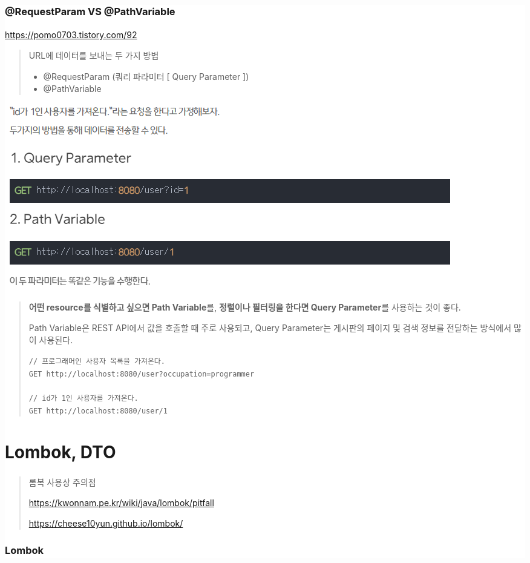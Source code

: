 ### @RequestParam VS @PathVariable

https://pomo0703.tistory.com/92

> URL에 데이터를 보내는 두 가지 방법
>
> - @RequestParam (쿼리 파라미터 [ Query Parameter ])
> - @PathVariable 

![RequestParam_PathVariable_01](md-images/RequestParam_PathVariable_01.png)



> **어떤 resource를 식별하고 싶으면 Path Variable**를, **정렬이나 필터링을 한다면 Query Parameter**를 사용하는 것이 좋다.
>
> Path Variable은 REST API에서 값을 호출할 때 주로 사용되고,
> Query Parameter는 게시판의 페이지 및 검색 정보를 전달하는 방식에서 많이 사용된다.
>
> ```url
> // 프로그래머인 사용자 목록을 가져온다.
> GET http://localhost:8080/user?occupation=programmer
> 
> // id가 1인 사용자를 가져온다.
> GET http://localhost:8080/user/1
> ```



# Lombok, DTO

> 롬복 사용상 주의점
>
> https://kwonnam.pe.kr/wiki/java/lombok/pitfall
>
> https://cheese10yun.github.io/lombok/



### Lombok
